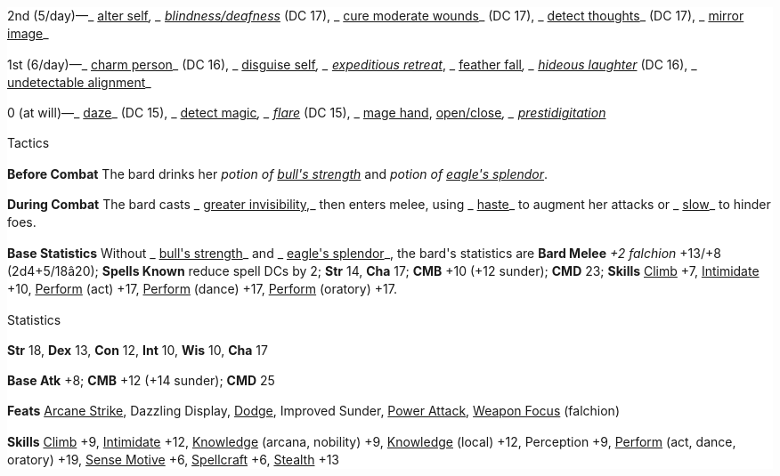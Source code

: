2nd (5/day)—_ [alter self](/pathfinderRPG/prd/spells/alterSelf.html#_alter-self)_, _ [blindness/deafness](/pathfinderRPG/prd/spells/blindnessDeafness.html#_blindness-deafness)_ (DC 17), _ [cure moderate wounds](/pathfinderRPG/prd/spells/cureModerateWounds.html#_cure-moderate-wounds)_ (DC 17), _ [detect thoughts](/pathfinderRPG/prd/spells/detectThoughts.html#_detect-thoughts)_ (DC 17), _ [mirror image](/pathfinderRPG/prd/spells/mirrorImage.html#_mirror-image)_

1st (6/day)—_ [charm person](/pathfinderRPG/prd/spells/charmPerson.html#_charm-person)_ (DC 16), _ [disguise self](/pathfinderRPG/prd/spells/disguiseSelf.html#_disguise-self)_, _ [expeditious retreat](/pathfinderRPG/prd/spells/expeditiousRetreat.html#_expeditious-retreat)_, _ [feather fall](/pathfinderRPG/prd/spells/featherFall.html#_feather-fall)_, _ [hideous laughter](/pathfinderRPG/prd/spells/hideousLaughter.html#_hideous-laughter)_ (DC 16), _ [undetectable alignment](/pathfinderRPG/prd/spells/undetectableAlignment.html#_undetectable-alignment)_

0 (at will)—_ [daze](/pathfinderRPG/prd/spells/daze.html#_daze)_ (DC 15), _ [detect magic](/pathfinderRPG/prd/spells/detectMagic.html#_detect-magic)_, _ [flare](/pathfinderRPG/prd/spells/flare.html#_flare)_ (DC 15), _ [mage hand](/pathfinderRPG/prd/spells/mageHand.html#_mage-hand), [open/close](/pathfinderRPG/prd/spells/openClose.html#_open-close)_, _ [prestidigitation](/pathfinderRPG/prd/spells/prestidigitation.html#_prestidigitation)_

Tactics

**Before Combat** The bard drinks her _potion of [bull's strength](/pathfinderRPG/prd/spells/bullSStrength.html#_bull-s-strength)_ and _potion of [eagle's splendor](/pathfinderRPG/prd/spells/eagleSSplendor.html#_eagle-s-splendor)_.

**During Combat** The bard casts _ [greater invisibility](/pathfinderRPG/prd/spells/invisibility.html#_invisibility-greater),_ then enters melee, using _ [haste](/pathfinderRPG/prd/spells/haste.html#_haste)_ to augment her attacks or _ [slow](/pathfinderRPG/prd/spells/slow.html#_slow)_ to hinder foes.

**Base Statistics** Without _ [bull's strength](/pathfinderRPG/prd/spells/bullSStrength.html#_bull-s-strength)_ and _ [eagle's splendor](/pathfinderRPG/prd/spells/eagleSSplendor.html#_eagle-s-splendor)_, the bard's statistics are **Bard Melee** _+2 falchion_ +13/+8 (2d4+5/18â20); **Spells Known** reduce spell DCs by 2; **Str** 14, **Cha** 17; **CMB** +10 (+12 sunder); **CMD** 23; **Skills** [Climb](/pathfinderRPG/prd/skills/climb.html#_climb) +7, [Intimidate](/pathfinderRPG/prd/skills/intimidate.html#_intimidate) +10, [Perform](/pathfinderRPG/prd/skills/perform.html#_perform) (act) +17, [Perform](/pathfinderRPG/prd/skills/perform.html#_perform) (dance) +17, [Perform](/pathfinderRPG/prd/skills/perform.html#_perform) (oratory) +17.

Statistics

**Str** 18, **Dex** 13, **Con** 12, **Int** 10, **Wis** 10, **Cha** 17

**Base Atk** +8; **CMB** +12 (+14 sunder); **CMD** 25

**Feats** [Arcane Strike](/pathfinderRPG/prd/feats.html#_arcane-strike), Dazzling Display, [Dodge](/pathfinderRPG/prd/feats.html#_dodge), Improved Sunder, [Power Attack](/pathfinderRPG/prd/feats.html#_power-attack), [Weapon Focus](/pathfinderRPG/prd/feats.html#_weapon-focus) (falchion)

**Skills** [Climb](/pathfinderRPG/prd/skills/climb.html#_climb) +9, [Intimidate](/pathfinderRPG/prd/skills/intimidate.html#_intimidate) +12, [Knowledge](/pathfinderRPG/prd/skills/knowledge.html#_knowledge) (arcana, nobility) +9, [Knowledge](/pathfinderRPG/prd/skills/knowledge.html#_knowledge) (local) +12, Perception +9, [Perform](/pathfinderRPG/prd/skills/perform.html#_perform) (act, dance, oratory) +19, [Sense Motive](/pathfinderRPG/prd/skills/senseMotive.html#_sense-motive) +6, [Spellcraft](/pathfinderRPG/prd/skills/spellcraft.html#_spellcraft) +6, [Stealth](/pathfinderRPG/prd/skills/stealth.html#_stealth) +13
